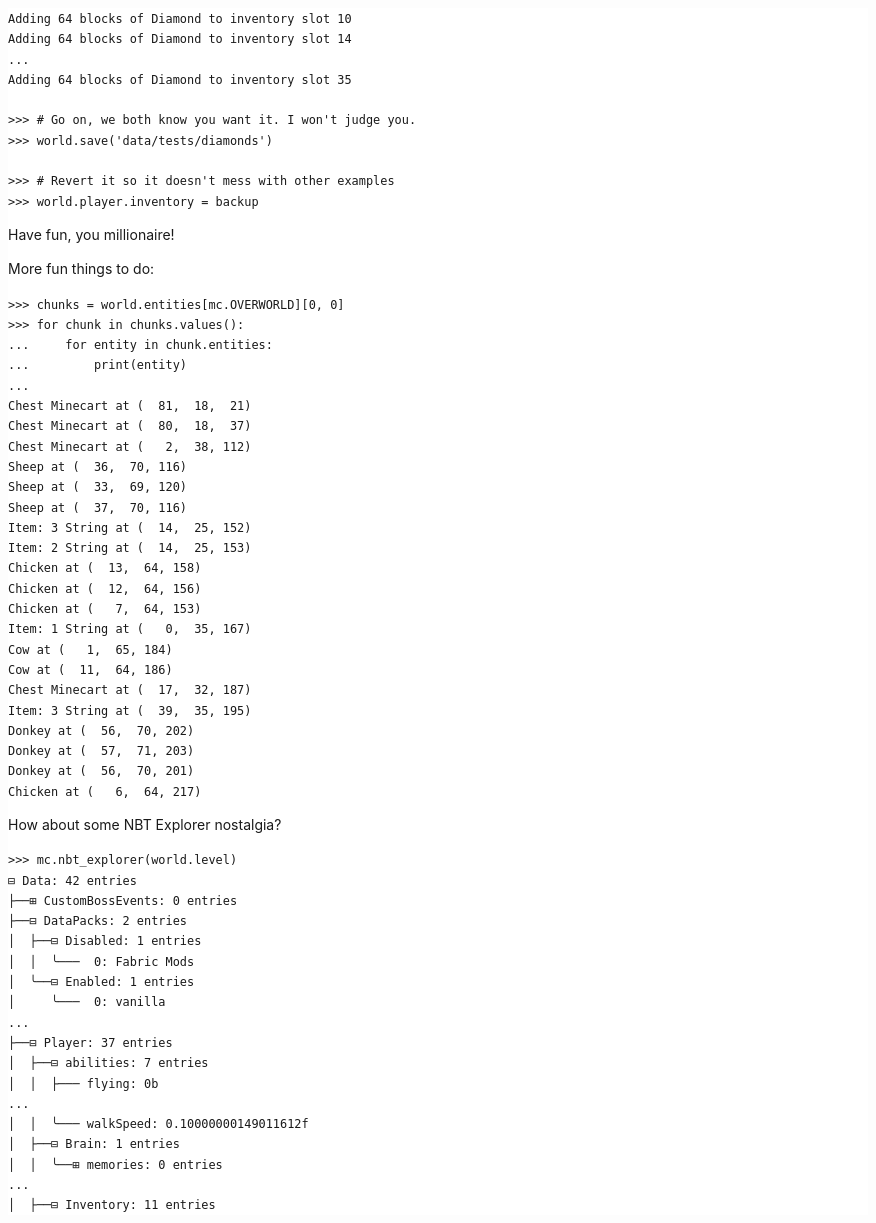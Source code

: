 ```pycon
Adding 64 blocks of Diamond to inventory slot 10
Adding 64 blocks of Diamond to inventory slot 14
...
Adding 64 blocks of Diamond to inventory slot 35

>>> # Go on, we both know you want it. I won't judge you.
>>> world.save('data/tests/diamonds')

>>> # Revert it so it doesn't mess with other examples
>>> world.player.inventory = backup

```
Have fun, you millionaire!

More fun things to do:
```pycon
>>> chunks = world.entities[mc.OVERWORLD][0, 0]
>>> for chunk in chunks.values():
...     for entity in chunk.entities:
...         print(entity)
...
Chest Minecart at (  81,  18,  21)
Chest Minecart at (  80,  18,  37)
Chest Minecart at (   2,  38, 112)
Sheep at (  36,  70, 116)
Sheep at (  33,  69, 120)
Sheep at (  37,  70, 116)
Item: 3 String at (  14,  25, 152)
Item: 2 String at (  14,  25, 153)
Chicken at (  13,  64, 158)
Chicken at (  12,  64, 156)
Chicken at (   7,  64, 153)
Item: 1 String at (   0,  35, 167)
Cow at (   1,  65, 184)
Cow at (  11,  64, 186)
Chest Minecart at (  17,  32, 187)
Item: 3 String at (  39,  35, 195)
Donkey at (  56,  70, 202)
Donkey at (  57,  71, 203)
Donkey at (  56,  70, 201)
Chicken at (   6,  64, 217)

```

How about some NBT Explorer nostalgia?

```pycon
>>> mc.nbt_explorer(world.level)
⊟ Data: 42 entries
├──⊞ CustomBossEvents: 0 entries
├──⊟ DataPacks: 2 entries
│  ├──⊟ Disabled: 1 entries
│  │  ╰───  0: Fabric Mods
│  ╰──⊟ Enabled: 1 entries
│     ╰───  0: vanilla
...
├──⊟ Player: 37 entries
│  ├──⊟ abilities: 7 entries
│  │  ├─── flying: 0b
...
│  │  ╰─── walkSpeed: 0.10000000149011612f
│  ├──⊟ Brain: 1 entries
│  │  ╰──⊞ memories: 0 entries
...
│  ├──⊟ Inventory: 11 entries
```